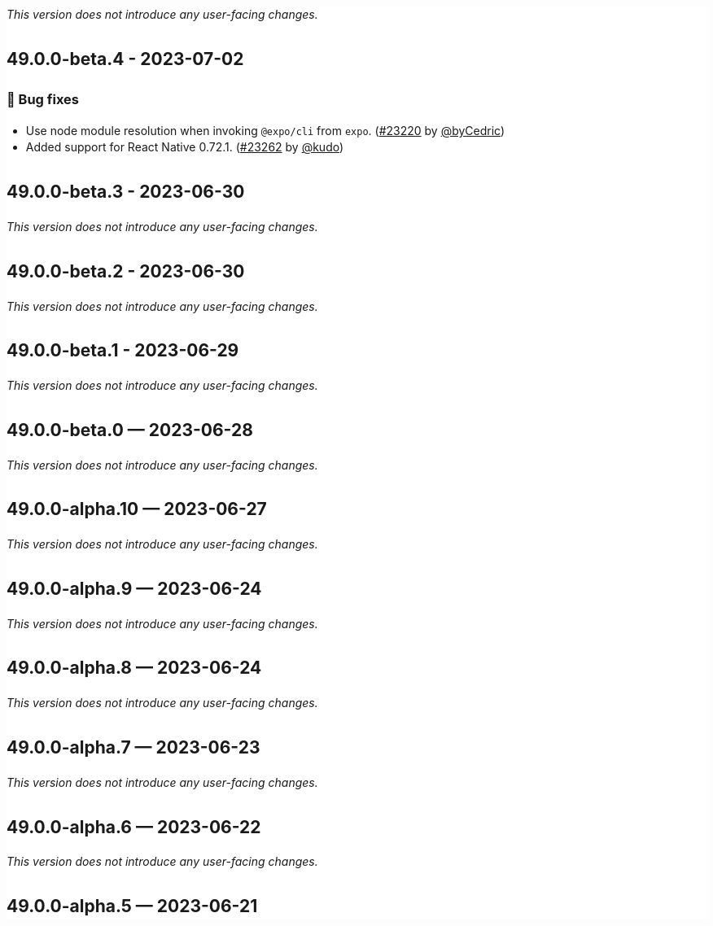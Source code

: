 _This version does not introduce any user-facing changes._

## 49.0.0-beta.4 - 2023-07-02

### 🐛 Bug fixes

- Use node module resolution when invoking `@expo/cli` from `expo`. ([#23220](https://github.com/expo/expo/pull/23220) by [@byCedric](https://github.com/byCedric))
- Added support for React Native 0.72.1. ([#23262](https://github.com/expo/expo/pull/23262) by [@kudo](https://github.com/kudo))

## 49.0.0-beta.3 - 2023-06-30

_This version does not introduce any user-facing changes._

## 49.0.0-beta.2 - 2023-06-30

_This version does not introduce any user-facing changes._

## 49.0.0-beta.1 - 2023-06-29

_This version does not introduce any user-facing changes._

## 49.0.0-beta.0 — 2023-06-28

_This version does not introduce any user-facing changes._

## 49.0.0-alpha.10 — 2023-06-27

_This version does not introduce any user-facing changes._

## 49.0.0-alpha.9 — 2023-06-24

_This version does not introduce any user-facing changes._

## 49.0.0-alpha.8 — 2023-06-24

_This version does not introduce any user-facing changes._

## 49.0.0-alpha.7 — 2023-06-23

_This version does not introduce any user-facing changes._

## 49.0.0-alpha.6 — 2023-06-22

_This version does not introduce any user-facing changes._

## 49.0.0-alpha.5 — 2023-06-21
